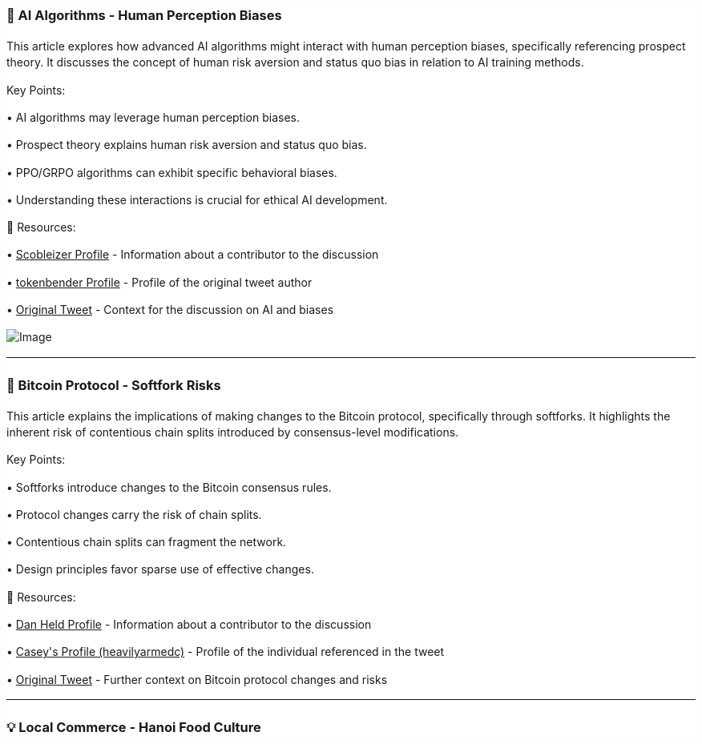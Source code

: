 ### 🤖 AI Algorithms - Human Perception Biases

This article explores how advanced AI algorithms might interact with human perception biases, specifically referencing prospect theory. It discusses the concept of human risk aversion and status quo bias in relation to AI training methods.

Key Points:

• AI algorithms may leverage human perception biases.

• Prospect theory explains human risk aversion and status quo bias.

• PPO/GRPO algorithms can exhibit specific behavioral biases.

• Understanding these interactions is crucial for ethical AI development.


🔗 Resources:

• [Scobleizer Profile](https://x.com/Scobleizer) - Information about a contributor to the discussion

• [tokenbender Profile](https://x.com/tokenbender) - Profile of the original tweet author

• [Original Tweet](https://x.com/tokenbender/status/1974004401678504412) - Context for the discussion on AI and biases

![Image](https://pbs.twimg.com/media/G2SZul9WkAEKeOA?format=jpg&name=small)

---
### 🤖 Bitcoin Protocol - Softfork Risks

This article explains the implications of making changes to the Bitcoin protocol, specifically through softforks. It highlights the inherent risk of contentious chain splits introduced by consensus-level modifications.

Key Points:

• Softforks introduce changes to the Bitcoin consensus rules.

• Protocol changes carry the risk of chain splits.

• Contentious chain splits can fragment the network.

• Design principles favor sparse use of effective changes.


🔗 Resources:

• [Dan Held Profile](https://x.com/danheld) - Information about a contributor to the discussion

• [Casey's Profile (heavilyarmedc)](https://x.com/heavilyarmedc) - Profile of the individual referenced in the tweet

• [Original Tweet](https://x.com/heavilyarmedc/status/1973747038320816526) - Further context on Bitcoin protocol changes and risks

---
### 💡 Local Commerce - Hanoi Food Culture
